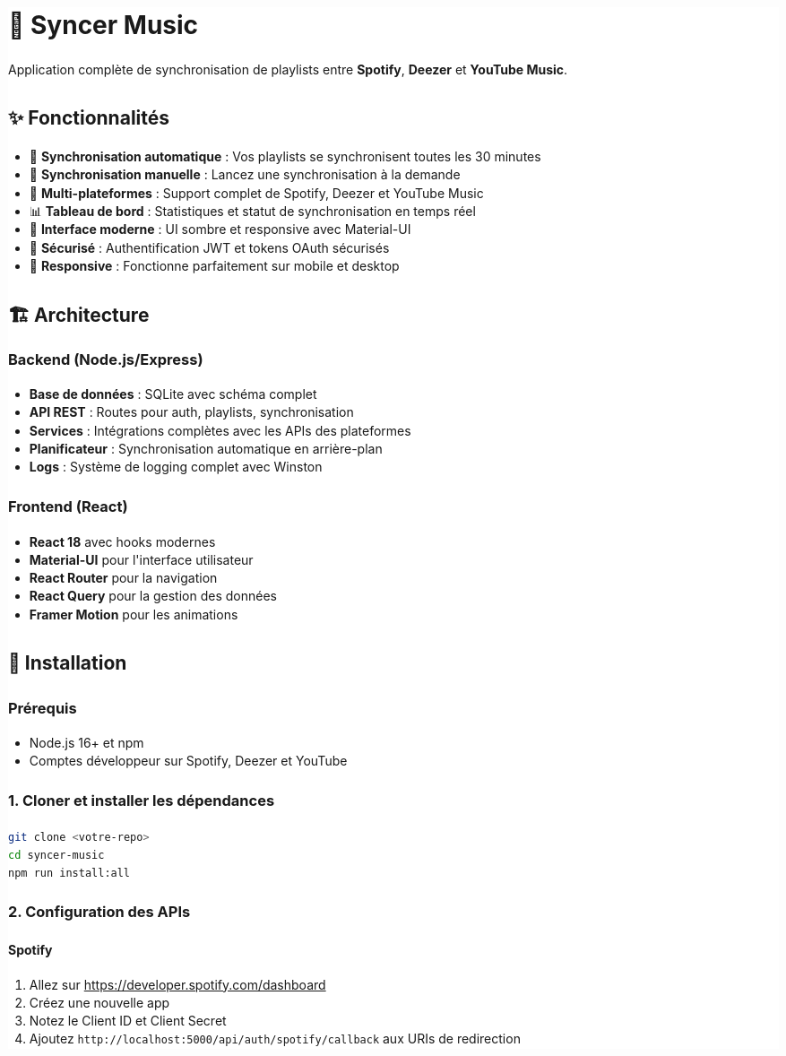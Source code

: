 # 🎵 Syncer Music

Application complète de synchronisation de playlists entre **Spotify**, **Deezer** et **YouTube Music**.

## ✨ Fonctionnalités

- 🔄 **Synchronisation automatique** : Vos playlists se synchronisent toutes les 30 minutes
- 🎯 **Synchronisation manuelle** : Lancez une synchronisation à la demande
- 🔗 **Multi-plateformes** : Support complet de Spotify, Deezer et YouTube Music
- 📊 **Tableau de bord** : Statistiques et statut de synchronisation en temps réel
- 🎨 **Interface moderne** : UI sombre et responsive avec Material-UI
- 🔐 **Sécurisé** : Authentification JWT et tokens OAuth sécurisés
- 📱 **Responsive** : Fonctionne parfaitement sur mobile et desktop

## 🏗️ Architecture

### Backend (Node.js/Express)
- **Base de données** : SQLite avec schéma complet
- **API REST** : Routes pour auth, playlists, synchronisation
- **Services** : Intégrations complètes avec les APIs des plateformes
- **Planificateur** : Synchronisation automatique en arrière-plan
- **Logs** : Système de logging complet avec Winston

### Frontend (React)
- **React 18** avec hooks modernes
- **Material-UI** pour l'interface utilisateur
- **React Router** pour la navigation
- **React Query** pour la gestion des données
- **Framer Motion** pour les animations

## 🚀 Installation

### Prérequis
- Node.js 16+ et npm
- Comptes développeur sur Spotify, Deezer et YouTube

### 1. Cloner et installer les dépendances

```bash
git clone <votre-repo>
cd syncer-music
npm run install:all
```

### 2. Configuration des APIs

#### Spotify
1. Allez sur https://developer.spotify.com/dashboard
2. Créez une nouvelle app
3. Notez le Client ID et Client Secret
4. Ajoutez `http://localhost:5000/api/auth/spotify/callback` aux URIs de redirection
